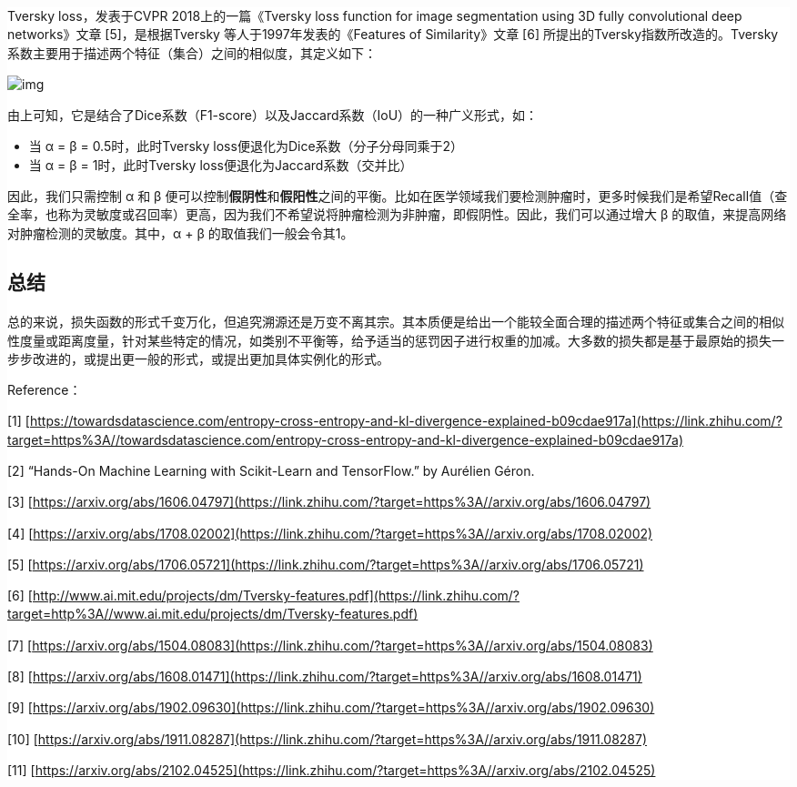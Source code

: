 Tversky loss，发表于CVPR 2018上的一篇《Tversky loss function for image segmentation using 3D fully convolutional deep networks》文章 [5]，是根据Tversky 等人于1997年发表的《Features of Similarity》文章 [6] 所提出的Tversky指数所改造的。Tversky系数主要用于描述两个特征（集合）之间的相似度，其定义如下：

![img](https://pic1.zhimg.com/80/v2-c4476d95ccc5cf8af42f1981a8e6bbb0_720w.png)

由上可知，它是结合了Dice系数（F1-score）以及Jaccard系数（IoU）的一种广义形式，如：

- 当 α = β = 0.5时，此时Tversky loss便退化为Dice系数（分子分母同乘于2）
- 当 α = β = 1时，此时Tversky loss便退化为Jaccard系数（交并比）

因此，我们只需控制 α 和 β 便可以控制**假阴性**和**假阳性**之间的平衡。比如在医学领域我们要检测肿瘤时，更多时候我们是希望Recall值（查全率，也称为灵敏度或召回率）更高，因为我们不希望说将肿瘤检测为非肿瘤，即假阴性。因此，我们可以通过增大 β 的取值，来提高网络对肿瘤检测的灵敏度。其中，α + β 的取值我们一般会令其1。

## 总结

总的来说，损失函数的形式千变万化，但追究溯源还是万变不离其宗。其本质便是给出一个能较全面合理的描述两个特征或集合之间的相似性度量或距离度量，针对某些特定的情况，如类别不平衡等，给予适当的惩罚因子进行权重的加减。大多数的损失都是基于最原始的损失一步步改进的，或提出更一般的形式，或提出更加具体实例化的形式。

Reference：

[1] [https://towardsdatascience.com/entropy-cross-entropy-and-kl-divergence-explained-b09cdae917a](https://link.zhihu.com/?target=https%3A//towardsdatascience.com/entropy-cross-entropy-and-kl-divergence-explained-b09cdae917a)

[2] “Hands-On Machine Learning with Scikit-Learn and TensorFlow.” by Aurélien Géron.

[3] [https://arxiv.org/abs/1606.04797](https://link.zhihu.com/?target=https%3A//arxiv.org/abs/1606.04797)

[4] [https://arxiv.org/abs/1708.02002](https://link.zhihu.com/?target=https%3A//arxiv.org/abs/1708.02002)

[5] [https://arxiv.org/abs/1706.05721](https://link.zhihu.com/?target=https%3A//arxiv.org/abs/1706.05721)

[6] [http://www.ai.mit.edu/projects/dm/Tversky-features.pdf](https://link.zhihu.com/?target=http%3A//www.ai.mit.edu/projects/dm/Tversky-features.pdf)

[7] [https://arxiv.org/abs/1504.08083](https://link.zhihu.com/?target=https%3A//arxiv.org/abs/1504.08083)

[8] [https://arxiv.org/abs/1608.01471](https://link.zhihu.com/?target=https%3A//arxiv.org/abs/1608.01471)

[9] [https://arxiv.org/abs/1902.09630](https://link.zhihu.com/?target=https%3A//arxiv.org/abs/1902.09630)

[10] [https://arxiv.org/abs/1911.08287](https://link.zhihu.com/?target=https%3A//arxiv.org/abs/1911.08287)

[11] [https://arxiv.org/abs/2102.04525](https://link.zhihu.com/?target=https%3A//arxiv.org/abs/2102.04525)